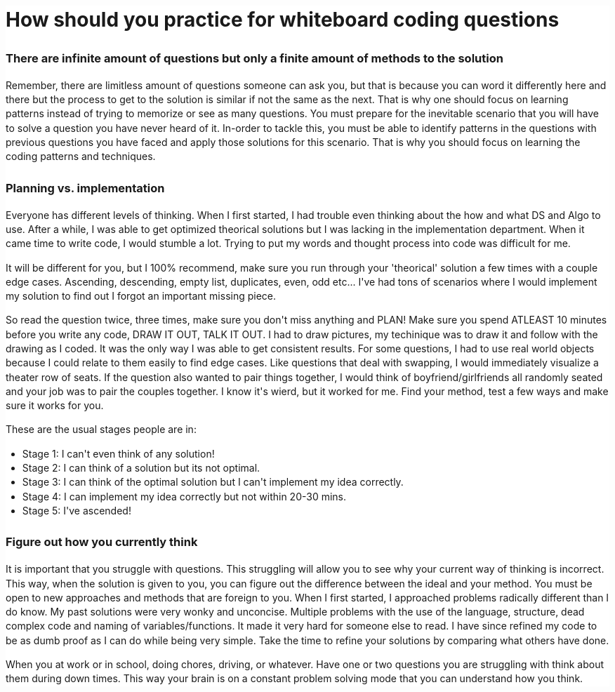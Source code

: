# How should you practice for whiteboard coding questions
### There are infinite amount of questions but only a finite amount of methods to the solution
Remember, there are limitless amount of questions someone can ask you, but that is because you can word it differently here and there but the process to get to the solution is similar if not the same as the next. That is why one should focus on learning patterns instead of trying to memorize or see as many questions. You must prepare for the inevitable scenario that you will have to solve a question you have never heard of it. In-order to tackle this, you must be able to identify patterns in the questions with previous questions you have faced and apply those solutions for this scenario. That is why you should focus on learning the coding patterns and techniques.

### Planning vs. implementation
Everyone has different levels of thinking. When I first started, I had trouble even thinking about the how and what DS and Algo to use. After a while, I was able to get optimized theorical solutions but I was lacking in the implementation department. When it came time to write code, I would stumble a lot. Trying to put my words and thought process into code was difficult for me. 

It will be different for you, but I 100% recommend, make sure you run through your 'theorical' solution a few times with a couple edge cases. Ascending, descending, empty list, duplicates, even, odd etc... I've had tons of scenarios where I would implement my solution to find out I forgot an important missing piece. 

So read the question twice, three times, make sure you don't miss anything and PLAN! Make sure you spend ATLEAST 10 minutes before you write any code, DRAW IT OUT, TALK IT OUT. I had to draw pictures, my techinique was to draw it and follow with the drawing as I coded. It was the only way I was able to get consistent results. For some questions, I had to use real world objects because I could relate to them easily to find edge cases. Like questions that deal with swapping, I would immediately visualize a theater row of seats. If the question also wanted to pair things together, I would think of boyfriend/girlfriends all randomly seated and your job was to pair the couples together. I know it's wierd, but it worked for me. Find your method, test a few ways and make sure it works for you. 

These are the usual stages people are in:
- Stage 1: I can't even think of any solution!
- Stage 2: I can think of a solution but its not optimal.
- Stage 3: I can think of the optimal solution but I can't implement my idea correctly.
- Stage 4: I can implement my idea correctly but not within 20-30 mins.
- Stage 5: I've ascended!

### Figure out how you currently think
It is important that you struggle with questions. This struggling will allow you to see why your current way of thinking is incorrect. This way, when the solution is given to you, you can figure out the difference between the ideal and your method. You must be open to new approaches and methods that are foreign to you. When I first started, I approached problems radically different than I do know. My past solutions were very wonky and unconcise. Multiple problems with the use of the language, structure, dead complex code and naming of variables/functions. It made it very hard for someone else to read. I have since refined my code to be as dumb proof as I can do while being very simple. Take the time to refine your solutions by comparing what others have done.

When you at work or in school, doing chores, driving, or whatever. Have one or two questions you are struggling with think about them during down times. This way your brain is on a constant problem solving mode that you can understand how you think.
